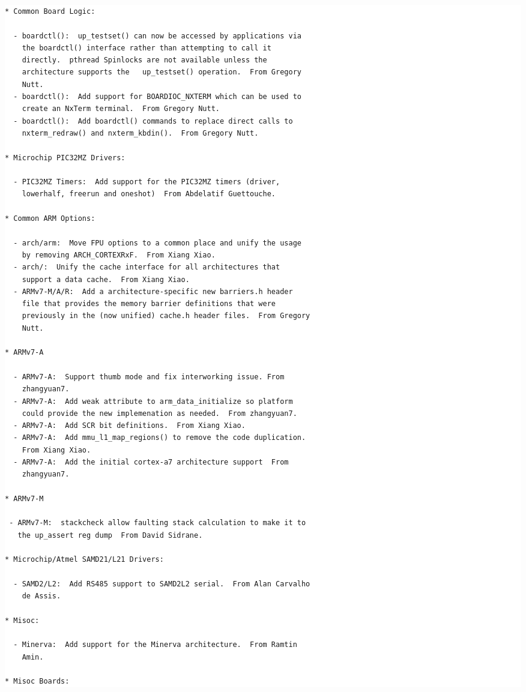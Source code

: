 
    * Common Board Logic:

      - boardctl():  up_testset() can now be accessed by applications via
        the boardctl() interface rather than attempting to call it
        directly.  pthread Spinlocks are not available unless the
        architecture supports the   up_testset() operation.  From Gregory
        Nutt.
      - boardctl():  Add support for BOARDIOC_NXTERM which can be used to
        create an NxTerm terminal.  From Gregory Nutt.
      - boardctl():  Add boardctl() commands to replace direct calls to
        nxterm_redraw() and nxterm_kbdin().  From Gregory Nutt.

    * Microchip PIC32MZ Drivers:

      - PIC32MZ Timers:  Add support for the PIC32MZ timers (driver,
        lowerhalf, freerun and oneshot)  From Abdelatif Guettouche.

    * Common ARM Options:

      - arch/arm:  Move FPU options to a common place and unify the usage
        by removing ARCH_CORTEXRxF.  From Xiang Xiao.
      - arch/:  Unify the cache interface for all architectures that
        support a data cache.  From Xiang Xiao.
      - ARMv7-M/A/R:  Add a architecture-specific new barriers.h header
        file that provides the memory barrier definitions that were
        previously in the (now unified) cache.h header files.  From Gregory
        Nutt.

    * ARMv7-A

      - ARMv7-A:  Support thumb mode and fix interworking issue. From
        zhangyuan7.
      - ARMv7-A:  Add weak attribute to arm_data_initialize so platform
        could provide the new implemenation as needed.  From zhangyuan7.
      - ARMv7-A:  Add SCR bit definitions.  From Xiang Xiao.
      - ARMv7-A:  Add mmu_l1_map_regions() to remove the code duplication.
        From Xiang Xiao.
      - ARMv7-A:  Add the initial cortex-a7 architecture support  From
        zhangyuan7.

    * ARMv7-M

     - ARMv7-M:  stackcheck allow faulting stack calculation to make it to
       the up_assert reg dump  From David Sidrane.

    * Microchip/Atmel SAMD21/L21 Drivers:

      - SAMD2/L2:  Add RS485 support to SAMD2L2 serial.  From Alan Carvalho
        de Assis.

    * Misoc:

      - Minerva:  Add support for the Minerva architecture.  From Ramtin
        Amin.

    * Misoc Boards:
